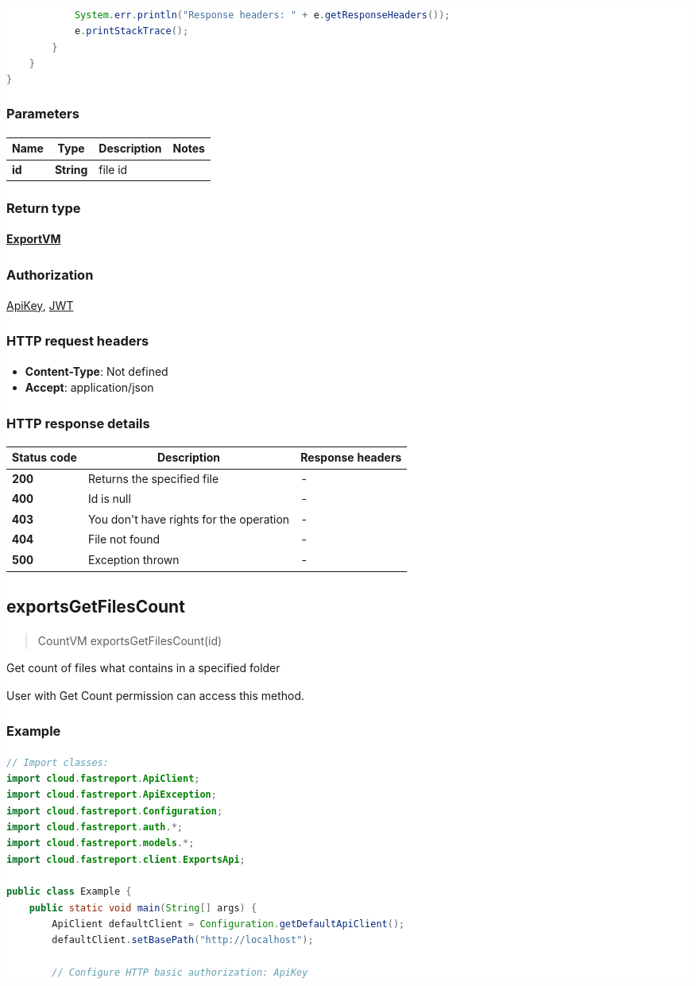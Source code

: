 ```java
            System.err.println("Response headers: " + e.getResponseHeaders());
            e.printStackTrace();
        }
    }
}
```

### Parameters


Name | Type | Description  | Notes
------------- | ------------- | ------------- | -------------
 **id** | **String**| file id |

### Return type

[**ExportVM**](ExportVM.md)

### Authorization

[ApiKey](../README.md#ApiKey), [JWT](../README.md#JWT)

### HTTP request headers

- **Content-Type**: Not defined
- **Accept**: application/json


### HTTP response details
| Status code | Description | Response headers |
|-------------|-------------|------------------|
| **200** | Returns the specified file |  -  |
| **400** | Id is null |  -  |
| **403** | You don&#39;t have rights for the operation |  -  |
| **404** | File not found |  -  |
| **500** | Exception thrown |  -  |


## exportsGetFilesCount

> CountVM exportsGetFilesCount(id)

Get count of files what contains in a specified folder

User with Get Count permission can access this method.

### Example

```java
// Import classes:
import cloud.fastreport.ApiClient;
import cloud.fastreport.ApiException;
import cloud.fastreport.Configuration;
import cloud.fastreport.auth.*;
import cloud.fastreport.models.*;
import cloud.fastreport.client.ExportsApi;

public class Example {
    public static void main(String[] args) {
        ApiClient defaultClient = Configuration.getDefaultApiClient();
        defaultClient.setBasePath("http://localhost");
        
        // Configure HTTP basic authorization: ApiKey
```
